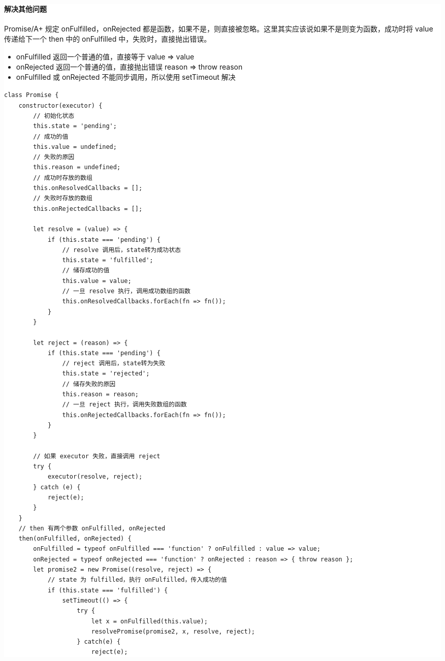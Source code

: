 #### 解决其他问题

Promise/A+ 规定 onFulfilled，onRejected 都是函数，如果不是，则直接被忽略。这里其实应该说如果不是则变为函数，成功时将 value 传递给下一个 then 中的 onFulfilled 中，失败时，直接抛出错误。

- onFulfilled 返回一个普通的值，直接等于 value => value
- onRejected 返回一个普通的值，直接抛出错误 reason => throw reason
- onFulfilled 或 onRejected 不能同步调用，所以使用 setTimeout 解决

```
class Promise {
    constructor(executor) {
        // 初始化状态
        this.state = 'pending';
        // 成功的值
        this.value = undefined;
        // 失败的原因
        this.reason = undefined;
        // 成功时存放的数组
        this.onResolvedCallbacks = [];
        // 失败时存放的数组
        this.onRejectedCallbacks = [];

        let resolve = (value) => {
            if (this.state === 'pending') {
                // resolve 调用后，state转为成功状态
                this.state = 'fulfilled';
                // 储存成功的值
                this.value = value;
                // 一旦 resolve 执行，调用成功数组的函数
                this.onResolvedCallbacks.forEach(fn => fn());
            }
        }

        let reject = (reason) => {
            if (this.state === 'pending') {
                // reject 调用后，state转为失败
                this.state = 'rejected';
                // 储存失败的原因
                this.reason = reason;
                // 一旦 reject 执行，调用失败数组的函数
                this.onRejectedCallbacks.forEach(fn => fn());
            }
        }

        // 如果 executor 失败，直接调用 reject
        try {
            executor(resolve, reject);
        } catch (e) {
            reject(e);
        }
    }
    // then 有两个参数 onFulfilled, onRejected
    then(onFulfilled, onRejected) {
        onFulfilled = typeof onFulfilled === 'function' ? onFulfilled : value => value;
        onRejected = typeof onRejected === 'function' ? onRejected : reason => { throw reason };
        let promise2 = new Promise((resolve, reject) => {
            // state 为 fulfilled，执行 onFulfilled，传入成功的值
            if (this.state === 'fulfilled') {
                setTimeout(() => {
                    try {
                        let x = onFulfilled(this.value);
                        resolvePromise(promise2, x, resolve, reject);
                    } catch(e) {
                        reject(e);
```
